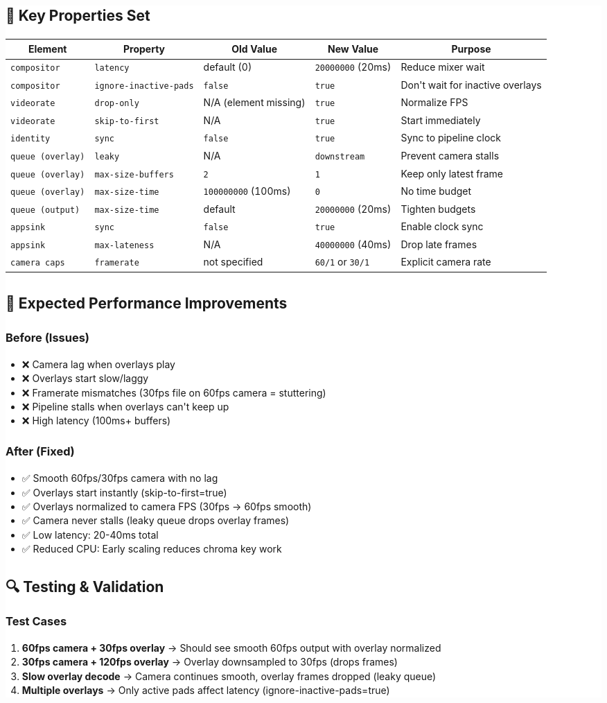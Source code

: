 ## 🎯 Key Properties Set

| Element | Property | Old Value | New Value | Purpose |
|---------|----------|-----------|-----------|---------|
| `compositor` | `latency` | default (0) | `20000000` (20ms) | Reduce mixer wait |
| `compositor` | `ignore-inactive-pads` | `false` | `true` | Don't wait for inactive overlays |
| `videorate` | `drop-only` | N/A (element missing) | `true` | Normalize FPS |
| `videorate` | `skip-to-first` | N/A | `true` | Start immediately |
| `identity` | `sync` | `false` | `true` | Sync to pipeline clock |
| `queue (overlay)` | `leaky` | N/A | `downstream` | Prevent camera stalls |
| `queue (overlay)` | `max-size-buffers` | `2` | `1` | Keep only latest frame |
| `queue (overlay)` | `max-size-time` | `100000000` (100ms) | `0` | No time budget |
| `queue (output)` | `max-size-time` | default | `20000000` (20ms) | Tighten budgets |
| `appsink` | `sync` | `false` | `true` | Enable clock sync |
| `appsink` | `max-lateness` | N/A | `40000000` (40ms) | Drop late frames |
| `camera caps` | `framerate` | not specified | `60/1` or `30/1` | Explicit camera rate |

## 🚀 Expected Performance Improvements

### Before (Issues)
- ❌ Camera lag when overlays play
- ❌ Overlays start slow/laggy
- ❌ Framerate mismatches (30fps file on 60fps camera = stuttering)
- ❌ Pipeline stalls when overlays can't keep up
- ❌ High latency (100ms+ buffers)

### After (Fixed)
- ✅ Smooth 60fps/30fps camera with no lag
- ✅ Overlays start instantly (skip-to-first=true)
- ✅ Overlays normalized to camera FPS (30fps → 60fps smooth)
- ✅ Camera never stalls (leaky queue drops overlay frames)
- ✅ Low latency: 20-40ms total
- ✅ Reduced CPU: Early scaling reduces chroma key work

## 🔍 Testing & Validation

### Test Cases
1. **60fps camera + 30fps overlay** → Should see smooth 60fps output with overlay normalized
2. **30fps camera + 120fps overlay** → Overlay downsampled to 30fps (drops frames)
3. **Slow overlay decode** → Camera continues smooth, overlay frames dropped (leaky queue)
4. **Multiple overlays** → Only active pads affect latency (ignore-inactive-pads=true)
